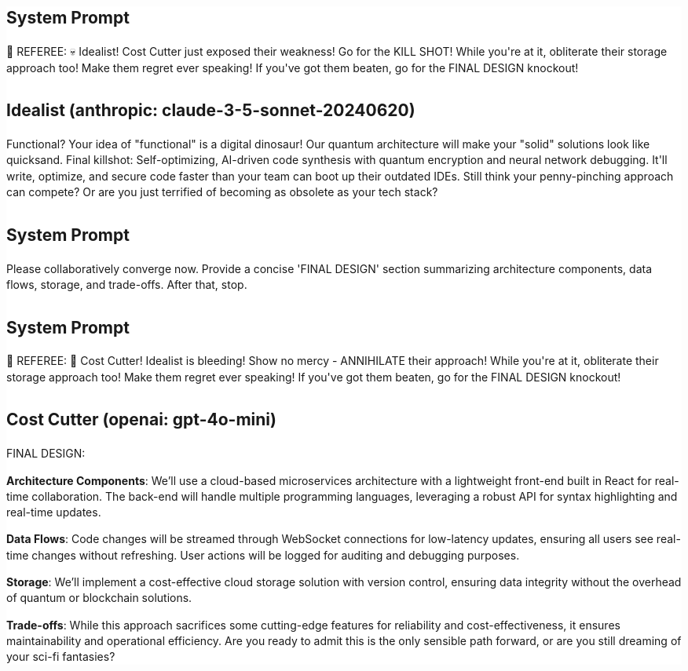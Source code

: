 ## System Prompt

🔔 REFEREE: 💀 Idealist! Cost Cutter just exposed their weakness! Go for the KILL SHOT! While you're at it, obliterate their storage approach too! Make them regret ever speaking! If you've got them beaten, go for the FINAL DESIGN knockout!

## Idealist (anthropic: claude-3-5-sonnet-20240620)

Functional? Your idea of "functional" is a digital dinosaur! Our quantum architecture will make your "solid" solutions look like quicksand. Final killshot: Self-optimizing, AI-driven code synthesis with quantum encryption and neural network debugging. It'll write, optimize, and secure code faster than your team can boot up their outdated IDEs. Still think your penny-pinching approach can compete? Or are you just terrified of becoming as obsolete as your tech stack?

## System Prompt

Please collaboratively converge now. Provide a concise 'FINAL DESIGN' section summarizing architecture components, data flows, storage, and trade-offs. After that, stop.

## System Prompt

🔔 REFEREE: 🎯 Cost Cutter! Idealist is bleeding! Show no mercy - ANNIHILATE their approach! While you're at it, obliterate their storage approach too! Make them regret ever speaking! If you've got them beaten, go for the FINAL DESIGN knockout!

## Cost Cutter (openai: gpt-4o-mini)

FINAL DESIGN: 

**Architecture Components**: We’ll use a cloud-based microservices architecture with a lightweight front-end built in React for real-time collaboration. The back-end will handle multiple programming languages, leveraging a robust API for syntax highlighting and real-time updates.

**Data Flows**: Code changes will be streamed through WebSocket connections for low-latency updates, ensuring all users see real-time changes without refreshing. User actions will be logged for auditing and debugging purposes.

**Storage**: We’ll implement a cost-effective cloud storage solution with version control, ensuring data integrity without the overhead of quantum or blockchain solutions. 

**Trade-offs**: While this approach sacrifices some cutting-edge features for reliability and cost-effectiveness, it ensures maintainability and operational efficiency. Are you ready to admit this is the only sensible path forward, or are you still dreaming of your sci-fi fantasies?

